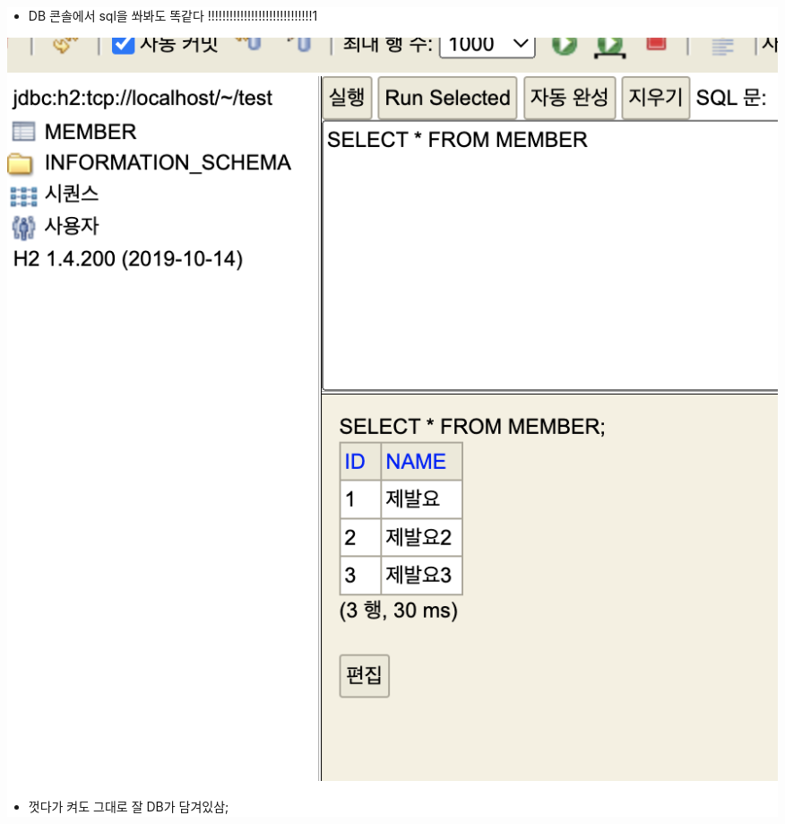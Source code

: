 - DB 콘솔에서 sql을 쏴봐도 똑같다 !!!!!!!!!!!!!!!!!!!!!!!!!!!!!1

![alt text](image-161.png)

- 껏다가 켜도 그대로 잘 DB가 담겨있삼;
